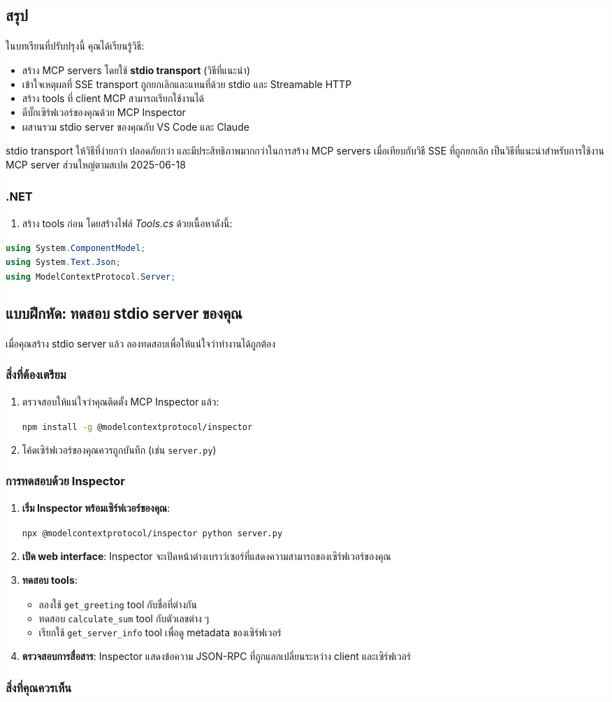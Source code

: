 ## สรุป

ในบทเรียนที่ปรับปรุงนี้ คุณได้เรียนรู้วิธี:

- สร้าง MCP servers โดยใช้ **stdio transport** (วิธีที่แนะนำ)
- เข้าใจเหตุผลที่ SSE transport ถูกยกเลิกและแทนที่ด้วย stdio และ Streamable HTTP
- สร้าง tools ที่ client MCP สามารถเรียกใช้งานได้
- ดีบั๊กเซิร์ฟเวอร์ของคุณด้วย MCP Inspector
- ผสานรวม stdio server ของคุณกับ VS Code และ Claude

stdio transport ให้วิธีที่ง่ายกว่า ปลอดภัยกว่า และมีประสิทธิภาพมากกว่าในการสร้าง MCP servers เมื่อเทียบกับวิธี SSE ที่ถูกยกเลิก เป็นวิธีที่แนะนำสำหรับการใช้งาน MCP server ส่วนใหญ่ตามสเปค 2025-06-18

### .NET

1. สร้าง tools ก่อน โดยสร้างไฟล์ *Tools.cs* ด้วยเนื้อหาดังนี้:

  ```csharp
  using System.ComponentModel;
  using System.Text.Json;
  using ModelContextProtocol.Server;
  ```

## แบบฝึกหัด: ทดสอบ stdio server ของคุณ

เมื่อคุณสร้าง stdio server แล้ว ลองทดสอบเพื่อให้แน่ใจว่าทำงานได้ถูกต้อง

### สิ่งที่ต้องเตรียม

1. ตรวจสอบให้แน่ใจว่าคุณติดตั้ง MCP Inspector แล้ว:
   ```bash
   npm install -g @modelcontextprotocol/inspector
   ```

2. โค้ดเซิร์ฟเวอร์ของคุณควรถูกบันทึก (เช่น `server.py`)

### การทดสอบด้วย Inspector

1. **เริ่ม Inspector พร้อมเซิร์ฟเวอร์ของคุณ**:
   ```bash
   npx @modelcontextprotocol/inspector python server.py
   ```

2. **เปิด web interface**: Inspector จะเปิดหน้าต่างเบราว์เซอร์ที่แสดงความสามารถของเซิร์ฟเวอร์ของคุณ

3. **ทดสอบ tools**: 
   - ลองใช้ `get_greeting` tool กับชื่อที่ต่างกัน
   - ทดสอบ `calculate_sum` tool กับตัวเลขต่าง ๆ
   - เรียกใช้ `get_server_info` tool เพื่อดู metadata ของเซิร์ฟเวอร์

4. **ตรวจสอบการสื่อสาร**: Inspector แสดงข้อความ JSON-RPC ที่ถูกแลกเปลี่ยนระหว่าง client และเซิร์ฟเวอร์

### สิ่งที่คุณควรเห็น
